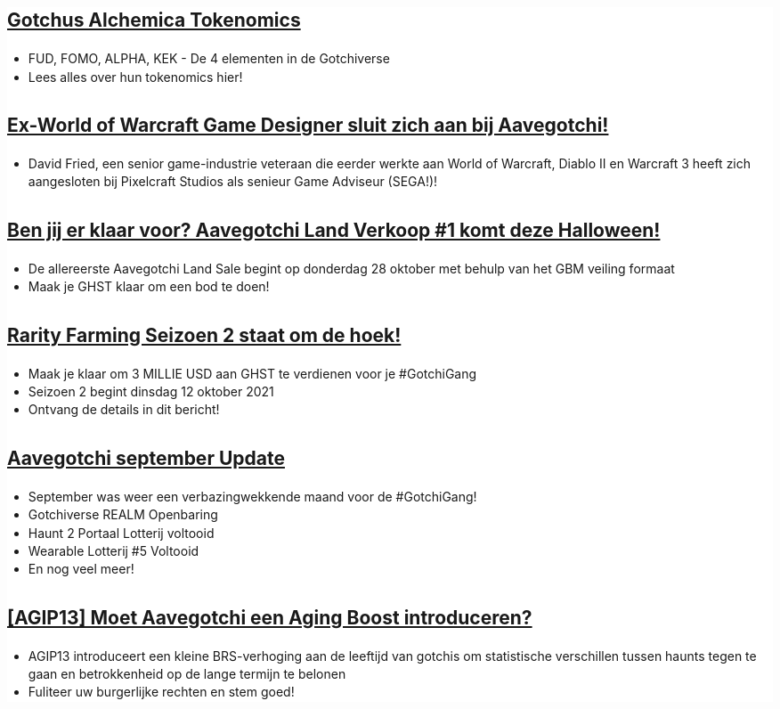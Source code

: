 ## [Gotchus Alchemica Tokenomics](https://aavegotchi.medium.com/top-secret-gotchus-alchemica-tokenomics-report-fc588cda9896)
* FUD, FOMO, ALPHA, KEK - De 4 elementen in de Gotchiverse
* Lees alles over hun tokenomics hier!
<p></p>

## [Ex-World of Warcraft Game Designer sluit zich aan bij Aavegotchi!](https://aavegotchi.medium.com/ex-world-of-warcraft-game-designer-brings-talents-to-aavegotchi-8102fb671e2c)
* David Fried, een senior game-industrie veteraan die eerder werkte aan World of Warcraft, Diablo II en Warcraft 3 heeft zich aangesloten bij Pixelcraft Studios als senieur Game Adviseur (SEGA!)!
<p></p>

## [Ben jij er klaar voor? Aavegotchi Land Verkoop #1 komt deze Halloween!](https://aavegotchi.medium.com/the-ultimate-guide-to-aavegotchi-land-sale-1-coming-this-halloween-4af9134236f3)
* De allereerste Aavegotchi Land Sale begint op donderdag 28 oktober met behulp van het GBM veiling formaat
* Maak je GHST klaar om een bod te doen!
<p></p>

## [Rarity Farming Seizoen 2 staat om de hoek!](https://aavegotchi.medium.com/rarity-farming-season-2-is-coming-dates-announced-7047896eb3ab)
* Maak je klaar om 3 MILLIE USD aan GHST te verdienen voor je #GotchiGang
* Seizoen 2 begint dinsdag 12 oktober 2021
* Ontvang de details in dit bericht!
<p></p>

## [Aavegotchi september Update](https://aavegotchi.medium.com/aavegotchi-september-update-30221e559bbe)
* September was weer een verbazingwekkende maand voor de #GotchiGang!
* Gotchiverse REALM Openbaring
* Haunt 2 Portaal Lotterij voltooid
* Wearable Lotterij #5 Voltooid
* En nog veel meer!
<p></p>

## [[AGIP13] Moet Aavegotchi een Aging Boost introduceren?](https://aavegotchi.medium.com/agip13-should-aavegotchi-introduce-an-aging-boost-5ee12e8c9f0)
* AGIP13 introduceert een kleine BRS-verhoging aan de leeftijd van gotchis om statistische verschillen tussen haunts tegen te gaan en betrokkenheid op de lange termijn te belonen
* Fuliteer uw burgerlijke rechten en stem goed!
<p></p>
